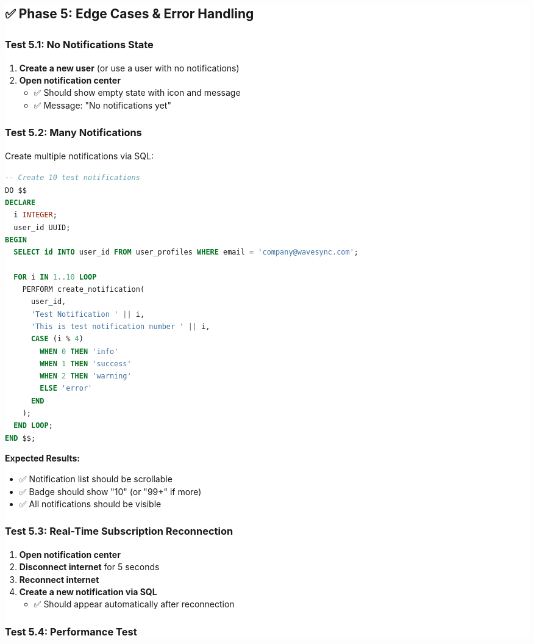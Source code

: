 
## ✅ Phase 5: Edge Cases & Error Handling

### Test 5.1: No Notifications State

1. **Create a new user** (or use a user with no notifications)
2. **Open notification center**
   - ✅ Should show empty state with icon and message
   - ✅ Message: "No notifications yet"

### Test 5.2: Many Notifications

Create multiple notifications via SQL:
```sql
-- Create 10 test notifications
DO $$
DECLARE
  i INTEGER;
  user_id UUID;
BEGIN
  SELECT id INTO user_id FROM user_profiles WHERE email = 'company@wavesync.com';
  
  FOR i IN 1..10 LOOP
    PERFORM create_notification(
      user_id,
      'Test Notification ' || i,
      'This is test notification number ' || i,
      CASE (i % 4)
        WHEN 0 THEN 'info'
        WHEN 1 THEN 'success'
        WHEN 2 THEN 'warning'
        ELSE 'error'
      END
    );
  END LOOP;
END $$;
```

**Expected Results:**
- ✅ Notification list should be scrollable
- ✅ Badge should show "10" (or "99+" if more)
- ✅ All notifications should be visible

### Test 5.3: Real-Time Subscription Reconnection

1. **Open notification center**
2. **Disconnect internet** for 5 seconds
3. **Reconnect internet**
4. **Create a new notification via SQL**
   - ✅ Should appear automatically after reconnection

### Test 5.4: Performance Test
